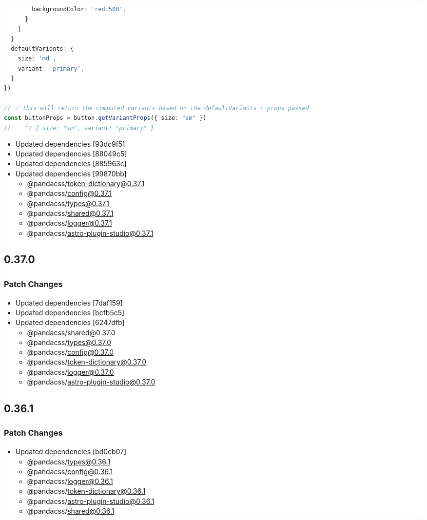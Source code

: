   ```ts
          backgroundColor: 'red.500',
        }
      }
    }
    defaultVariants: {
      size: 'md',
      variant: 'primary',
    }
  })

  // ✅ this will return the computed variants based on the defaultVariants + props passed
  const buttonProps = button.getVariantProps({ size: "sm" })
  //    ^? { size: "sm", variant: "primary" }
  ```

- Updated dependencies [93dc9f5]
- Updated dependencies [88049c5]
- Updated dependencies [885963c]
- Updated dependencies [99870bb]
  - @pandacss/token-dictionary@0.37.1
  - @pandacss/config@0.37.1
  - @pandacss/types@0.37.1
  - @pandacss/shared@0.37.1
  - @pandacss/logger@0.37.1
  - @pandacss/astro-plugin-studio@0.37.1

## 0.37.0

### Patch Changes

- Updated dependencies [7daf159]
- Updated dependencies [bcfb5c5]
- Updated dependencies [6247dfb]
  - @pandacss/shared@0.37.0
  - @pandacss/types@0.37.0
  - @pandacss/config@0.37.0
  - @pandacss/token-dictionary@0.37.0
  - @pandacss/logger@0.37.0
  - @pandacss/astro-plugin-studio@0.37.0

## 0.36.1

### Patch Changes

- Updated dependencies [bd0cb07]
  - @pandacss/types@0.36.1
  - @pandacss/config@0.36.1
  - @pandacss/logger@0.36.1
  - @pandacss/token-dictionary@0.36.1
  - @pandacss/astro-plugin-studio@0.36.1
  - @pandacss/shared@0.36.1
